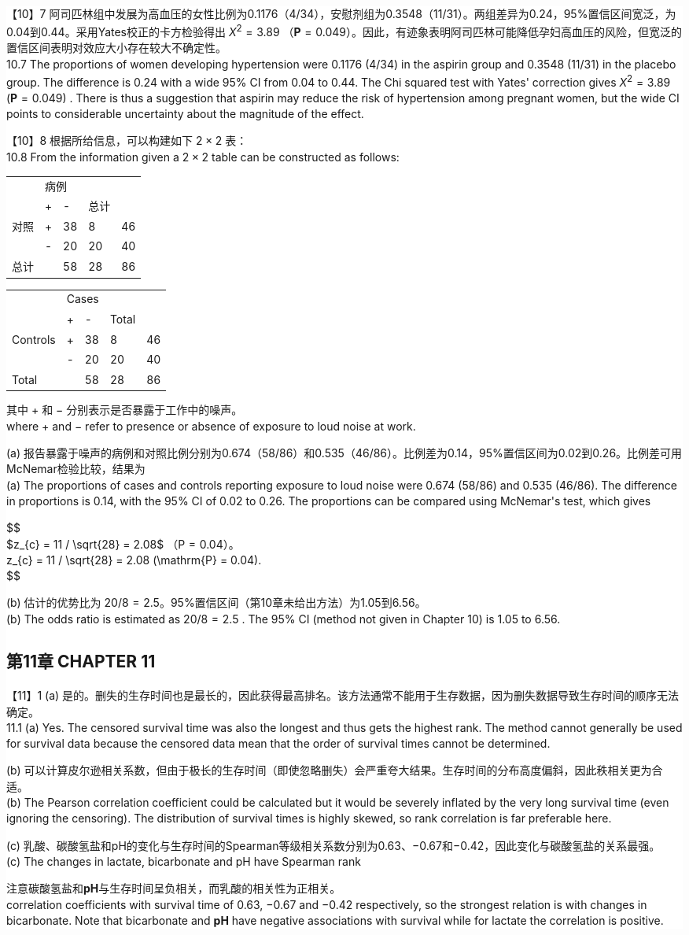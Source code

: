 【10】7 阿司匹林组中发展为高血压的女性比例为0.1176（4/34），安慰剂组为0.3548（11/31）。两组差异为0.24，95%置信区间宽泛，为0.04到0.44。采用Yates校正的卡方检验得出 $X^{2} = 3.89$ （$\mathbf{P} = 0.049$）。因此，有迹象表明阿司匹林可能降低孕妇高血压的风险，但宽泛的置信区间表明对效应大小存在较大不确定性。  
10.7 The proportions of women developing hypertension were 0.1176 (4/34) in the aspirin group and 0.3548 (11/31) in the placebo group. The difference is 0.24 with a wide  $95\%$  CI from 0.04 to 0.44. The Chi squared test with Yates' correction gives  $X^{2} = 3.89$ $(\mathbf{P} = 0.049)$ . There is thus a suggestion that aspirin may reduce the risk of hypertension among pregnant women, but the wide CI points to considerable uncertainty about the magnitude of the effect.  

【10】8 根据所给信息，可以构建如下 $2 \times 2$ 表：  
10.8 From the information given a  $2 \times 2$  table can be constructed as follows:  

<table><tr><td rowspan="2"></td><td colspan="4">病例</td></tr><tr><td>+</td><td>-</td><td>总计</td><td></td></tr><tr><td rowspan="2">对照</td><td>+</td><td>38</td><td>8</td><td>46</td></tr><tr><td>-</td><td>20</td><td>20</td><td>40</td></tr><tr><td>总计</td><td></td><td>58</td><td>28</td><td>86</td></tr></table>  
<table><tr><td rowspan="2"></td><td colspan="4">Cases</td></tr><tr><td>+</td><td>-</td><td>Total</td><td></td></tr><tr><td rowspan="2">Controls</td><td>+</td><td>38</td><td>8</td><td>46</td></tr><tr><td>-</td><td>20</td><td>20</td><td>40</td></tr><tr><td>Total</td><td></td><td>58</td><td>28</td><td>86</td></tr></table>  

其中 $+$ 和 $-$ 分别表示是否暴露于工作中的噪声。  
where  $+$  and  $-$  refer to presence or absence of exposure to loud noise at work.  

(a) 报告暴露于噪声的病例和对照比例分别为0.674（58/86）和0.535（46/86）。比例差为0.14，95%置信区间为0.02到0.26。比例差可用McNemar检验比较，结果为  
(a) The proportions of cases and controls reporting exposure to loud noise were 0.674 (58/86) and 0.535 (46/86). The difference in proportions is 0.14, with the  $95\%$  CI of 0.02 to 0.26. The proportions can be compared using McNemar's test, which gives  

$$  
$z_{c} = 11 / \sqrt{28} = 2.08$ （$\mathrm{P} = 0.04$）。  
z_{c} = 11 / \sqrt{28} = 2.08 (\mathrm{P} = 0.04).  
$$  

(b) 估计的优势比为 $20 / 8 = 2.5$。95%置信区间（第10章未给出方法）为1.05到6.56。  
(b) The odds ratio is estimated as  $20 / 8 = 2.5$ . The  $95\%$  CI (method not given in Chapter 10) is 1.05 to 6.56.  

## 第11章  CHAPTER 11  

【11】1 (a) 是的。删失的生存时间也是最长的，因此获得最高排名。该方法通常不能用于生存数据，因为删失数据导致生存时间的顺序无法确定。  
11.1 (a) Yes. The censored survival time was also the longest and thus gets the highest rank. The method cannot generally be used for survival data because the censored data mean that the order of survival times cannot be determined.  

(b) 可以计算皮尔逊相关系数，但由于极长的生存时间（即使忽略删失）会严重夸大结果。生存时间的分布高度偏斜，因此秩相关更为合适。  
(b) The Pearson correlation coefficient could be calculated but it would be severely inflated by the very long survival time (even ignoring the censoring). The distribution of survival times is highly skewed, so rank correlation is far preferable here.  

(c) 乳酸、碳酸氢盐和pH的变化与生存时间的Spearman等级相关系数分别为0.63、$-0.67$和$-0.42$，因此变化与碳酸氢盐的关系最强。  
(c) The changes in lactate, bicarbonate and pH have Spearman rank  

注意碳酸氢盐和$\mathbf{pH}$与生存时间呈负相关，而乳酸的相关性为正相关。  
correlation coefficients with survival time of 0.63,  $- 0.67$  and  $- 0.42$  respectively, so the strongest relation is with changes in bicarbonate. Note that bicarbonate and  $\mathbf{pH}$  have negative associations with survival while for lactate the correlation is positive.  
